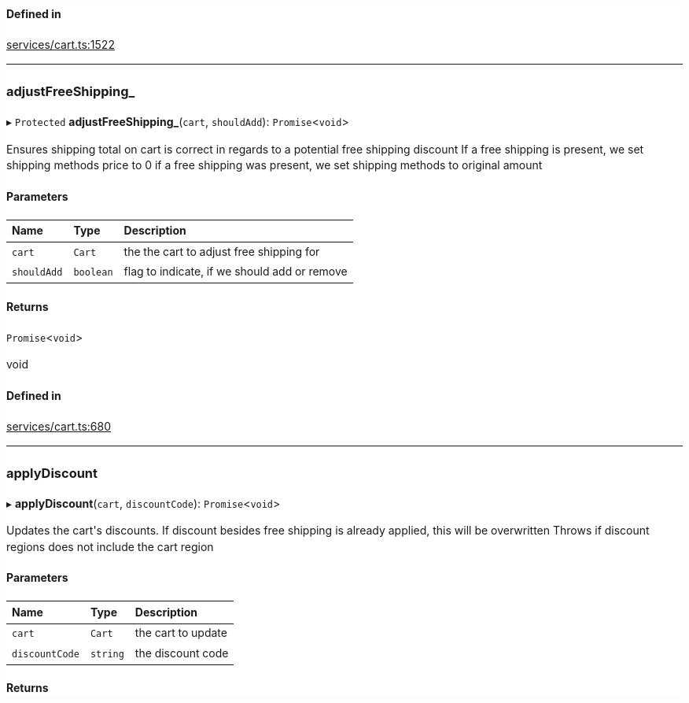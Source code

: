#### Defined in

[services/cart.ts:1522](https://github.com/medusajs/medusa/blob/2d3e404f/packages/medusa/src/services/cart.ts#L1522)

---

### adjustFreeShipping\_

▸ `Protected` **adjustFreeShipping\_**(`cart`, `shouldAdd`): `Promise`<`void`\>

Ensures shipping total on cart is correct in regards to a potential free
shipping discount
If a free shipping is present, we set shipping methods price to 0
if a free shipping was present, we set shipping methods to original amount

#### Parameters

| Name        | Type      | Description                                  |
| :---------- | :-------- | :------------------------------------------- |
| `cart`      | `Cart`    | the the cart to adjust free shipping for     |
| `shouldAdd` | `boolean` | flag to indicate, if we should add or remove |

#### Returns

`Promise`<`void`\>

void

#### Defined in

[services/cart.ts:680](https://github.com/medusajs/medusa/blob/2d3e404f/packages/medusa/src/services/cart.ts#L680)

---

### applyDiscount

▸ **applyDiscount**(`cart`, `discountCode`): `Promise`<`void`\>

Updates the cart's discounts.
If discount besides free shipping is already applied, this
will be overwritten
Throws if discount regions does not include the cart region

#### Parameters

| Name           | Type     | Description        |
| :------------- | :------- | :----------------- |
| `cart`         | `Cart`   | the cart to update |
| `discountCode` | `string` | the discount code  |

#### Returns
